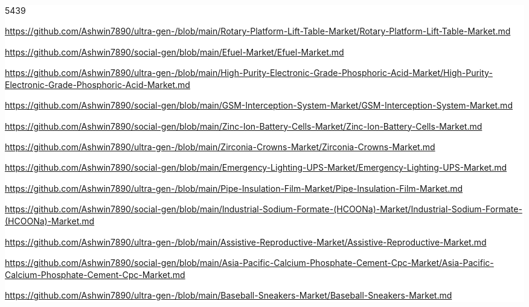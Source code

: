 5439</p><p><a href="https://github.com/Ashwin7890/ultra-gen-/blob/main/Rotary-Platform-Lift-Table-Market/Rotary-Platform-Lift-Table-Market.md">https://github.com/Ashwin7890/ultra-gen-/blob/main/Rotary-Platform-Lift-Table-Market/Rotary-Platform-Lift-Table-Market.md</a></p><p><a href="https://github.com/Ashwin7890/social-gen/blob/main/Efuel-Market/Efuel-Market.md">https://github.com/Ashwin7890/social-gen/blob/main/Efuel-Market/Efuel-Market.md</a></p><p><a href="https://github.com/Ashwin7890/ultra-gen-/blob/main/High-Purity-Electronic-Grade-Phosphoric-Acid-Market/High-Purity-Electronic-Grade-Phosphoric-Acid-Market.md">https://github.com/Ashwin7890/ultra-gen-/blob/main/High-Purity-Electronic-Grade-Phosphoric-Acid-Market/High-Purity-Electronic-Grade-Phosphoric-Acid-Market.md</a></p><p><a href="https://github.com/Ashwin7890/social-gen/blob/main/GSM-Interception-System-Market/GSM-Interception-System-Market.md">https://github.com/Ashwin7890/social-gen/blob/main/GSM-Interception-System-Market/GSM-Interception-System-Market.md</a></p><p><a href="https://github.com/Ashwin7890/social-gen/blob/main/Zinc-Ion-Battery-Cells-Market/Zinc-Ion-Battery-Cells-Market.md">https://github.com/Ashwin7890/social-gen/blob/main/Zinc-Ion-Battery-Cells-Market/Zinc-Ion-Battery-Cells-Market.md</a></p><p><a href="https://github.com/Ashwin7890/ultra-gen-/blob/main/Zirconia-Crowns-Market/Zirconia-Crowns-Market.md">https://github.com/Ashwin7890/ultra-gen-/blob/main/Zirconia-Crowns-Market/Zirconia-Crowns-Market.md</a></p><p><a href="https://github.com/Ashwin7890/social-gen/blob/main/Emergency-Lighting-UPS-Market/Emergency-Lighting-UPS-Market.md">https://github.com/Ashwin7890/social-gen/blob/main/Emergency-Lighting-UPS-Market/Emergency-Lighting-UPS-Market.md</a></p><p><a href="https://github.com/Ashwin7890/ultra-gen-/blob/main/Pipe-Insulation-Film-Market/Pipe-Insulation-Film-Market.md">https://github.com/Ashwin7890/ultra-gen-/blob/main/Pipe-Insulation-Film-Market/Pipe-Insulation-Film-Market.md</a></p><p><a href="https://github.com/Ashwin7890/social-gen/blob/main/Industrial-Sodium-Formate-(HCOONa)-Market/Industrial-Sodium-Formate-(HCOONa)-Market.md">https://github.com/Ashwin7890/social-gen/blob/main/Industrial-Sodium-Formate-(HCOONa)-Market/Industrial-Sodium-Formate-(HCOONa)-Market.md</a></p><p><a href="https://github.com/Ashwin7890/ultra-gen-/blob/main/Assistive-Reproductive-Market/Assistive-Reproductive-Market.md">https://github.com/Ashwin7890/ultra-gen-/blob/main/Assistive-Reproductive-Market/Assistive-Reproductive-Market.md</a></p><p><a href="https://github.com/Ashwin7890/social-gen/blob/main/Asia-Pacific-Calcium-Phosphate-Cement-Cpc-Market/Asia-Pacific-Calcium-Phosphate-Cement-Cpc-Market.md">https://github.com/Ashwin7890/social-gen/blob/main/Asia-Pacific-Calcium-Phosphate-Cement-Cpc-Market/Asia-Pacific-Calcium-Phosphate-Cement-Cpc-Market.md</a></p><p><a href="https://github.com/Ashwin7890/ultra-gen-/blob/main/Baseball-Sneakers-Market/Baseball-Sneakers-Market.md">https://github.com/Ashwin7890/ultra-gen-/blob/main/Baseball-Sneakers-Market/Baseball-Sneakers-Market.md</a></p>
